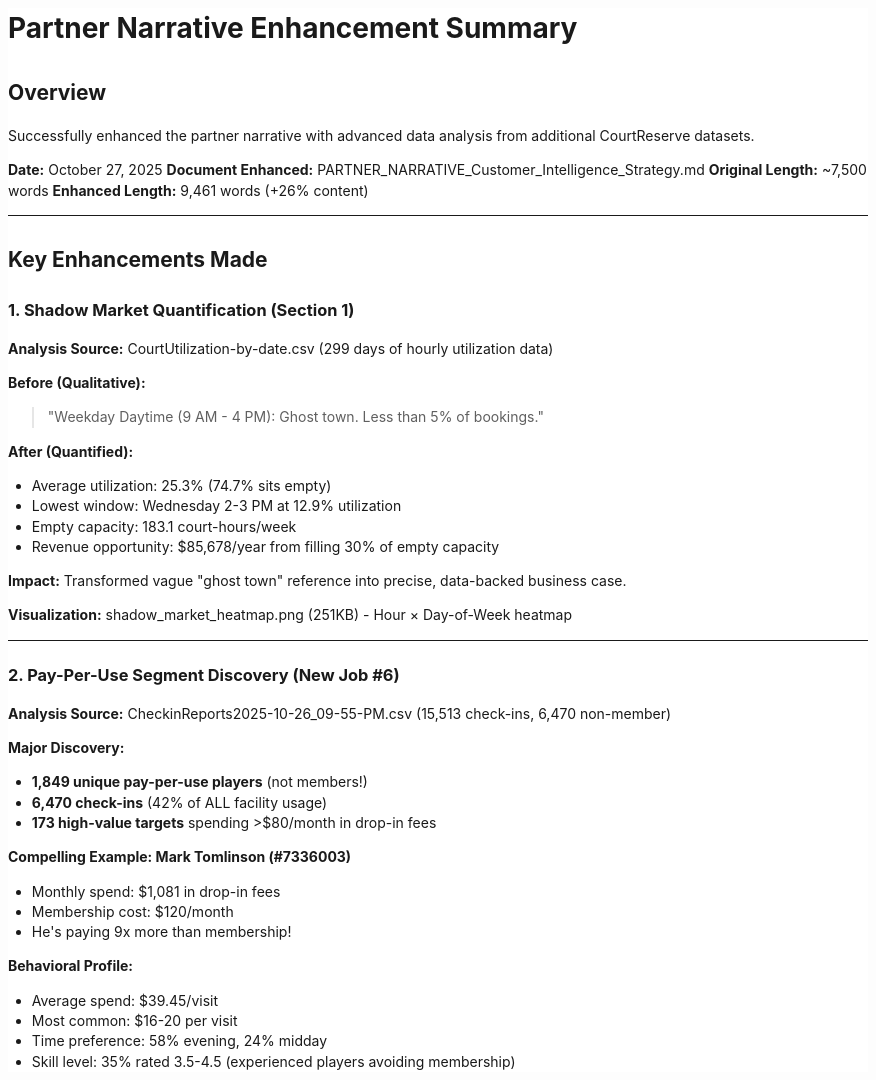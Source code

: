 # Partner Narrative Enhancement Summary

## Overview
Successfully enhanced the partner narrative with advanced data analysis from additional CourtReserve datasets.

**Date:** October 27, 2025
**Document Enhanced:** PARTNER_NARRATIVE_Customer_Intelligence_Strategy.md
**Original Length:** ~7,500 words
**Enhanced Length:** 9,461 words (+26% content)

---

## Key Enhancements Made

### 1. Shadow Market Quantification (Section 1)
**Analysis Source:** CourtUtilization-by-date.csv (299 days of hourly utilization data)

**Before (Qualitative):**
> "Weekday Daytime (9 AM - 4 PM): Ghost town. Less than 5% of bookings."

**After (Quantified):**
- Average utilization: 25.3% (74.7% sits empty)
- Lowest window: Wednesday 2-3 PM at 12.9% utilization
- Empty capacity: 183.1 court-hours/week
- Revenue opportunity: $85,678/year from filling 30% of empty capacity

**Impact:** Transformed vague "ghost town" reference into precise, data-backed business case.

**Visualization:** shadow_market_heatmap.png (251KB) - Hour × Day-of-Week heatmap

---

### 2. Pay-Per-Use Segment Discovery (New Job #6)
**Analysis Source:** CheckinReports2025-10-26_09-55-PM.csv (15,513 check-ins, 6,470 non-member)

**Major Discovery:**
- **1,849 unique pay-per-use players** (not members!)
- **6,470 check-ins** (42% of ALL facility usage)
- **173 high-value targets** spending >$80/month in drop-in fees

**Compelling Example: Mark Tomlinson (#7336003)**
- Monthly spend: $1,081 in drop-in fees
- Membership cost: $120/month
- He's paying 9x more than membership!

**Behavioral Profile:**
- Average spend: $39.45/visit
- Most common: $16-20 per visit
- Time preference: 58% evening, 24% midday
- Skill level: 35% rated 3.5-4.5 (experienced players avoiding membership)
